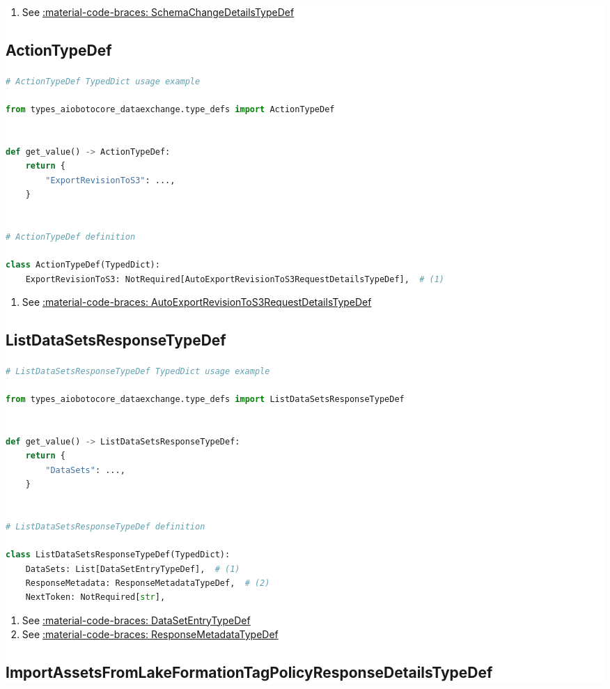 1. See [:material-code-braces: SchemaChangeDetailsTypeDef](./type_defs.md#schemachangedetailstypedef) 
## ActionTypeDef

```python
# ActionTypeDef TypedDict usage example

from types_aiobotocore_dataexchange.type_defs import ActionTypeDef


def get_value() -> ActionTypeDef:
    return {
        "ExportRevisionToS3": ...,
    }


# ActionTypeDef definition

class ActionTypeDef(TypedDict):
    ExportRevisionToS3: NotRequired[AutoExportRevisionToS3RequestDetailsTypeDef],  # (1)
```

1. See [:material-code-braces: AutoExportRevisionToS3RequestDetailsTypeDef](./type_defs.md#autoexportrevisiontos3requestdetailstypedef) 
## ListDataSetsResponseTypeDef

```python
# ListDataSetsResponseTypeDef TypedDict usage example

from types_aiobotocore_dataexchange.type_defs import ListDataSetsResponseTypeDef


def get_value() -> ListDataSetsResponseTypeDef:
    return {
        "DataSets": ...,
    }


# ListDataSetsResponseTypeDef definition

class ListDataSetsResponseTypeDef(TypedDict):
    DataSets: List[DataSetEntryTypeDef],  # (1)
    ResponseMetadata: ResponseMetadataTypeDef,  # (2)
    NextToken: NotRequired[str],
```

1. See [:material-code-braces: DataSetEntryTypeDef](./type_defs.md#datasetentrytypedef) 
2. See [:material-code-braces: ResponseMetadataTypeDef](./type_defs.md#responsemetadatatypedef) 
## ImportAssetsFromLakeFormationTagPolicyResponseDetailsTypeDef
